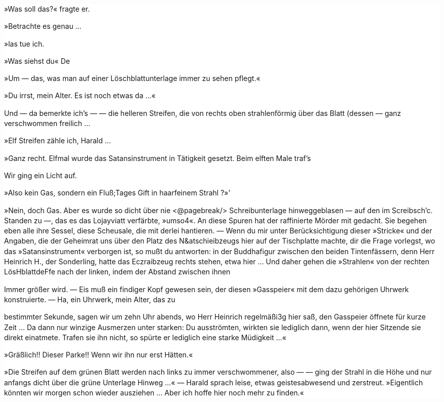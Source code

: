 »Was soll das?« fragte er.

»Betrachte es genau …

»las tue ich.

»Was siehst du« De

»Um — das, was man auf einer Löschblattunterlage
immer zu sehen pflegt.«

»Du irrst, mein Alter. Es ist noch etwas da …«

Und — da bemerkte ich’s — — die helleren Streifen, die
von rechts oben strahlenförmig über das Blatt (dessen —
ganz verschwommen freilich …

»Elf Streifen zähle ich, Harald …

»Ganz recht. Elfmal wurde das Satansinstrument in
Tätigkeit gesetzt. Beim elften Male traf’s

Wir ging ein Licht auf.

»Also kein Gas, sondern ein Fluß;Tages Gift in haarfeinem
Strahl ?»’

»Nein, doch Gas. Aber es wurde so dicht über nie
<@pagebreak/>
Schreibunterlage hinweggeblasen — auf den im Screibsch’c.
Standen zu —, das es das Lojayviatt verfärbte, »umso4«.
An diese Spuren hat der raffinierte Mörder mit gedacht.
Sie begehen eben alle ihre Sessel, diese Scheusale, die mit
derlei hantieren. — Wenn du mir unter Berücksichtigung
dieser »Stricke« und der Angaben, die der Geheimrat uns
über den Platz des N&atschieibzeugs hier auf der Tischplatte
machte, dir die Frage vorlegst, wo das »Satansinstrument«
verborgen ist, so mußt du antworten: in der Buddhafigur
zwischen den beiden Tintenfässern, denn Herr Heinrich H., der
Sonderling, hatte das Eczraibzeug rechts stehen, etwa hier …
Und daher gehen die »Strahlen« von der rechten LösHblattdeFfe
nach der linken, indem der Abstand zwischen ihnen

Immer größer wird. — Eis muß ein findiger Kopf gewesen
sein, der diesen »Gasspeier« mit dem dazu gehörigen Uhrwerk
konstruierte. — Ha, ein Uhrwerk, mein Alter, das zu

bestimmter Sekunde, sagen wir um zehn Uhr abends, wo
Herr Heinrich regelmäßi3g hier saß, den Gasspeier öffnete
für kurze Zeit … Da dann nur winzige Ausmerzen unter
starken: Du ausströmten, wirkten sie lediglich dann, wenn
der hier Sitzende sie direkt einatmete. Trafen sie ihn nicht,
so spürte er lediglich eine starke Müdigkeit …«

»Gräßlich!! Dieser Parke!! Wenn wir ihn nur erst
Hätten.«

»Die Streifen auf dem grünen Blatt werden nach links
zu immer verschwommener, also — — ging der Strahl in
die Höhe und nur anfangs dicht über die grüne Unterlage
Hinweg …« — Harald sprach leise, etwas geistesabwesend und
zerstreut. »Eigentlich könnten wir morgen schon wieder ausziehen
… Aber ich hoffe hier noch mehr zu finden.«
